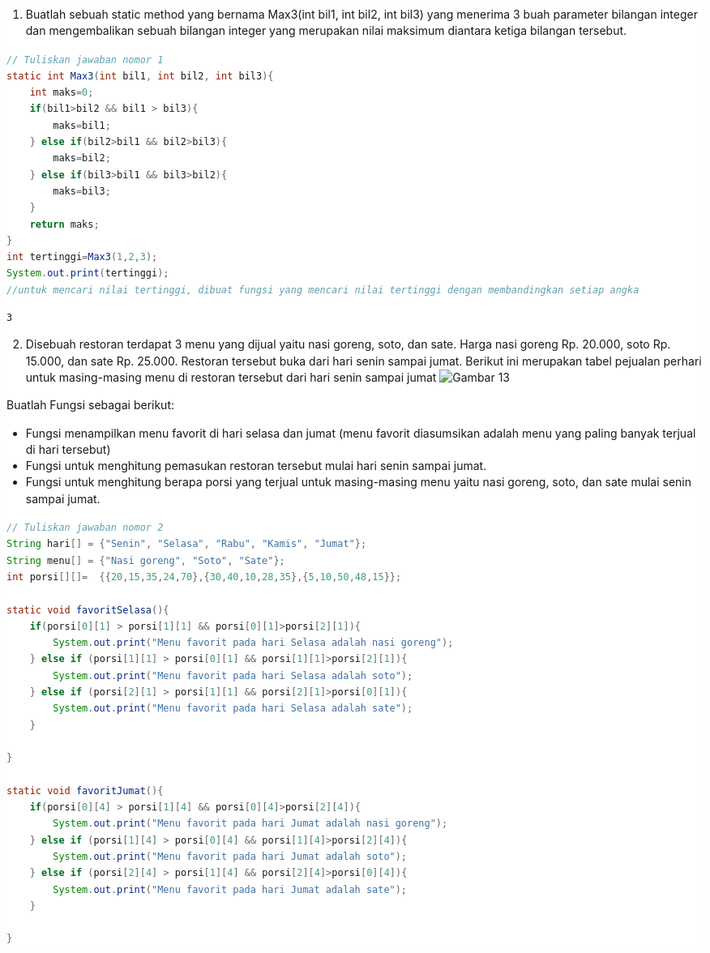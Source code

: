 1. Buatlah sebuah static method yang bernama Max3(int bil1, int bil2, int bil3) yang menerima 3 buah parameter bilangan integer dan mengembalikan sebuah bilangan integer yang merupakan nilai maksimum diantara ketiga bilangan tersebut. 


```Java
// Tuliskan jawaban nomor 1
static int Max3(int bil1, int bil2, int bil3){
    int maks=0;
    if(bil1>bil2 && bil1 > bil3){
        maks=bil1;
    } else if(bil2>bil1 && bil2>bil3){
        maks=bil2;
    } else if(bil3>bil1 && bil3>bil2){
        maks=bil3;
    }
    return maks;
}
int tertinggi=Max3(1,2,3);
System.out.print(tertinggi);
//untuk mencari nilai tertinggi, dibuat fungsi yang mencari nilai tertinggi dengan membandingkan setiap angka
```

    3

2. Disebuah restoran terdapat 3 menu yang dijual yaitu nasi goreng, soto, dan sate. Harga nasi goreng Rp. 20.000, soto Rp. 15.000, dan sate Rp. 25.000. Restoran tersebut buka dari hari senin sampai jumat. Berikut ini merupakan tabel pejualan perhari untuk masing-masing menu di restoran tersebut dari hari senin sampai jumat
![Gambar 13](images/soal3.png)

Buatlah Fungsi sebagai berikut:
 * Fungsi menampilkan menu favorit di hari selasa dan jumat (menu favorit diasumsikan adalah menu yang paling banyak terjual di hari tersebut)
 * Fungsi untuk menghitung pemasukan restoran tersebut mulai hari senin sampai jumat.
 * Fungsi untuk menghitung berapa porsi yang terjual untuk masing-masing menu yaitu nasi goreng, soto, dan sate mulai senin sampai jumat.


```Java
// Tuliskan jawaban nomor 2
String hari[] = {"Senin", "Selasa", "Rabu", "Kamis", "Jumat"};
String menu[] = {"Nasi goreng", "Soto", "Sate"};
int porsi[][]=  {{20,15,35,24,70},{30,40,10,28,35},{5,10,50,48,15}};

static void favoritSelasa(){
    if(porsi[0][1] > porsi[1][1] && porsi[0][1]>porsi[2][1]){
        System.out.print("Menu favorit pada hari Selasa adalah nasi goreng");
    } else if (porsi[1][1] > porsi[0][1] && porsi[1][1]>porsi[2][1]){
        System.out.print("Menu favorit pada hari Selasa adalah soto");
    } else if (porsi[2][1] > porsi[1][1] && porsi[2][1]>porsi[0][1]){
        System.out.print("Menu favorit pada hari Selasa adalah sate");
    }
    
}

static void favoritJumat(){
    if(porsi[0][4] > porsi[1][4] && porsi[0][4]>porsi[2][4]){
        System.out.print("Menu favorit pada hari Jumat adalah nasi goreng");
    } else if (porsi[1][4] > porsi[0][4] && porsi[1][4]>porsi[2][4]){
        System.out.print("Menu favorit pada hari Jumat adalah soto");
    } else if (porsi[2][4] > porsi[1][4] && porsi[2][4]>porsi[0][4]){
        System.out.print("Menu favorit pada hari Jumat adalah sate");
    }
    
}
```